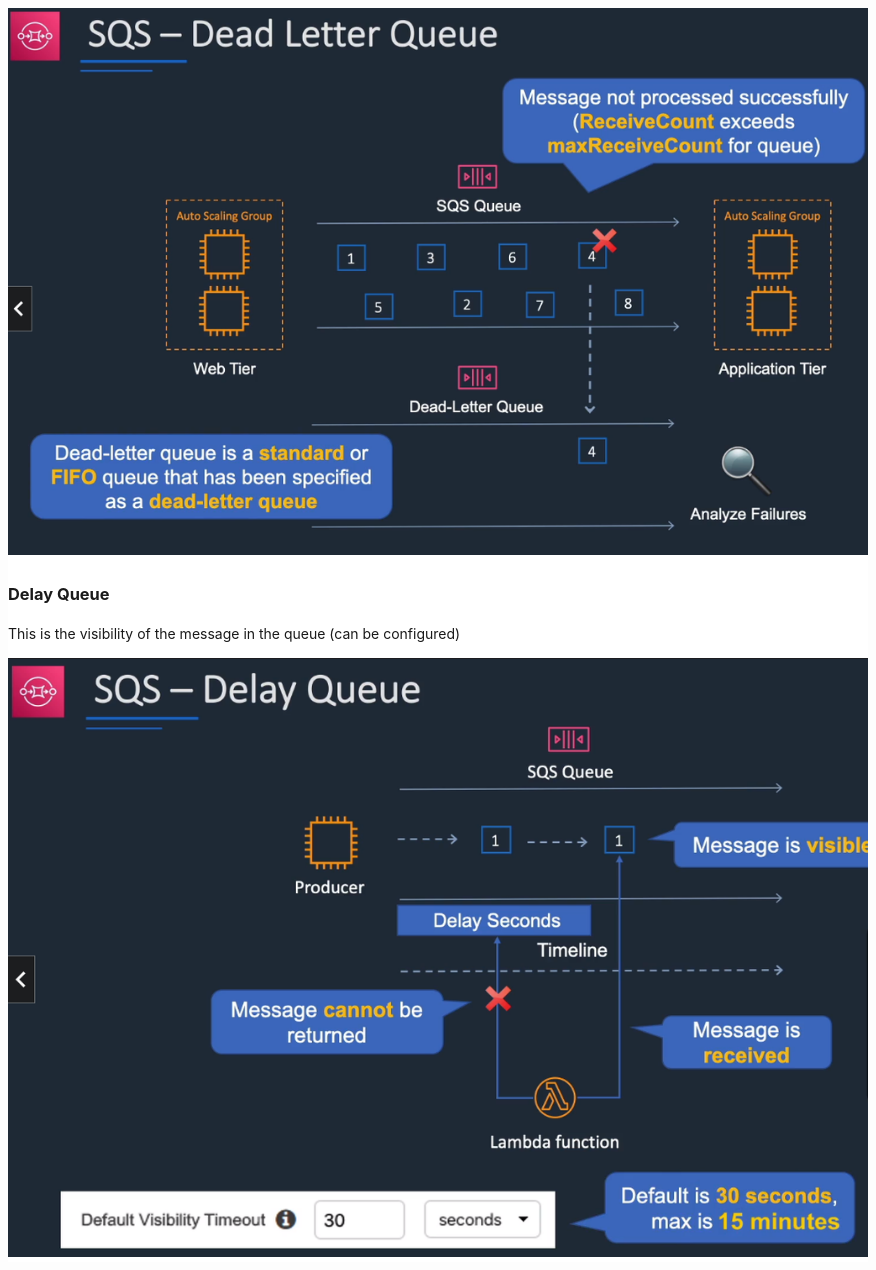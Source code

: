 ![dead letter queue](./dead-letter-queue.png)

### Delay Queue
This is the visibility of the message in the queue (can be configured)

![delay](./delay.png)